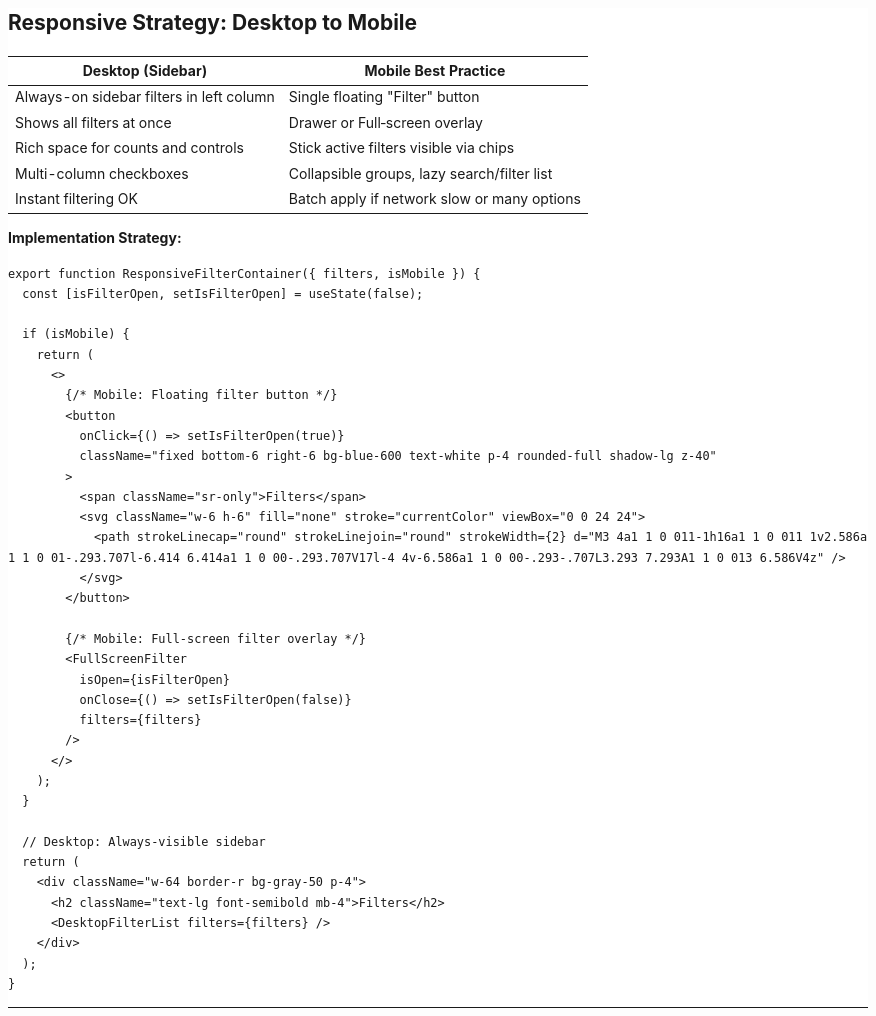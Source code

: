 
## Responsive Strategy: Desktop to Mobile

| Desktop (Sidebar) | Mobile Best Practice |
|-------------------|---------------------|
| Always-on sidebar filters in left column | Single floating "Filter" button |
| Shows all filters at once | Drawer or Full‑screen overlay |
| Rich space for counts and controls | Stick active filters visible via chips |
| Multi-column checkboxes | Collapsible groups, lazy search/filter list |
| Instant filtering OK | Batch apply if network slow or many options |

**Implementation Strategy:**

```tsx
export function ResponsiveFilterContainer({ filters, isMobile }) {
  const [isFilterOpen, setIsFilterOpen] = useState(false);
  
  if (isMobile) {
    return (
      <>
        {/* Mobile: Floating filter button */}
        <button
          onClick={() => setIsFilterOpen(true)}
          className="fixed bottom-6 right-6 bg-blue-600 text-white p-4 rounded-full shadow-lg z-40"
        >
          <span className="sr-only">Filters</span>
          <svg className="w-6 h-6" fill="none" stroke="currentColor" viewBox="0 0 24 24">
            <path strokeLinecap="round" strokeLinejoin="round" strokeWidth={2} d="M3 4a1 1 0 011-1h16a1 1 0 011 1v2.586a1 1 0 01-.293.707l-6.414 6.414a1 1 0 00-.293.707V17l-4 4v-6.586a1 1 0 00-.293-.707L3.293 7.293A1 1 0 013 6.586V4z" />
          </svg>
        </button>
        
        {/* Mobile: Full-screen filter overlay */}
        <FullScreenFilter
          isOpen={isFilterOpen}
          onClose={() => setIsFilterOpen(false)}
          filters={filters}
        />
      </>
    );
  }
  
  // Desktop: Always-visible sidebar
  return (
    <div className="w-64 border-r bg-gray-50 p-4">
      <h2 className="text-lg font-semibold mb-4">Filters</h2>
      <DesktopFilterList filters={filters} />
    </div>
  );
}
```

---
